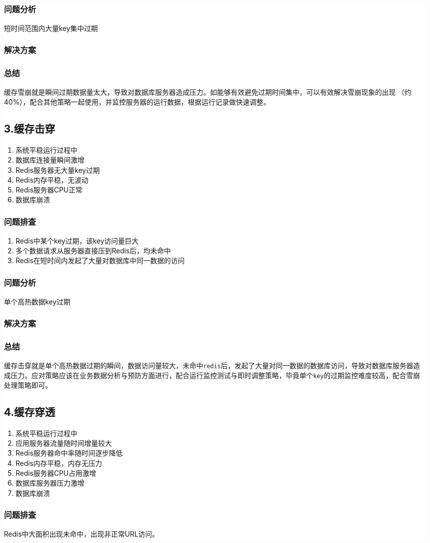 ### **问题分析**

 短时间范围内大量key集中过期 

### 解决方案

### 总结

缓存雪崩就是瞬间过期数据量太大，导致对数据库服务器造成压力。如能够有效避免过期时间集中，可以有效解决雪崩现象的出现 （约40%），配合其他策略一起使用，并监控服务器的运行数据，根据运行记录做快速调整。 

## 3.缓存击穿

1.  系统平稳运行过程中 
2.  数据库连接量瞬间激增 
3.  Redis服务器无大量key过期 
4.  Redis内存平稳，无波动 
5.  Redis服务器CPU正常 
6.  数据库崩溃 

### 问题排查 

1. Redis中某个key过期，该key访问量巨大 
2. 多个数据请求从服务器直接压到Redis后，均未命中 
3. Redis在短时间内发起了大量对数据库中同一数据的访问 

### 问题分析

单个高热数据key过期 

### 解决方案

### 总结 

缓存击穿就是单个高热数据过期的瞬间，数据访问量较大，未命中`redis`后，发起了大量对同一数据的数据库访问，导致对数据库服务器造成压力。应对策略应该在业务数据分析与预防方面进行，配合运行监控测试与即时调整策略，毕竟单个`key`的过期监控难度较高，配合雪崩处理策略即可。 

## 4.缓存穿透

1. 系统平稳运行过程中 
2. 应用服务器流量随时间增量较大 
3. Redis服务器命中率随时间逐步降低 
4. Redis内存平稳，内存无压力 
5. Redis服务器CPU占用激增 
6. 数据库服务器压力激增 
7. 数据库崩溃 

### 问题排查

Redis中大面积出现未命中，出现非正常URL访问。
